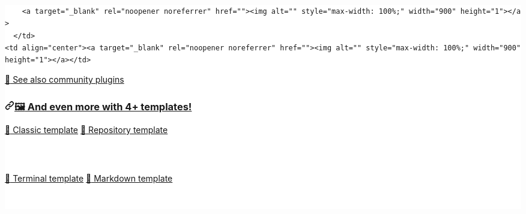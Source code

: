         <a target="_blank" rel="noopener noreferrer" href=""><img alt="" style="max-width: 100%;" width="900" height="1"></a>
      </td>
    <td align="center"><a target="_blank" rel="noopener noreferrer" href=""><img alt="" style="max-width: 100%;" width="900" height="1"></a></td>
  </tr>
  <tr>
    <th colspan="2" align="center">
      <a href="/lowlighter/metrics/blob/master/source/plugins/community/README.md"><g-emoji class="g-emoji" alias="game_die" fallback-src="https://github.githubassets.com/images/icons/emoji/unicode/1f3b2.png">🎲</g-emoji> See also community plugins</a>
    </th>
  </tr>
  <tr>
    <th colspan="2" align="center">
      <h3 dir="auto"><a id="user-content-️-and-even-more-with-4-templates" class="anchor" aria-hidden="true" href="#️-and-even-more-with-4-templates"><svg class="octicon octicon-link" viewBox="0 0 16 16" version="1.1" width="16" height="16" aria-hidden="true"><path fill-rule="evenodd" d="M7.775 3.275a.75.75 0 001.06 1.06l1.25-1.25a2 2 0 112.83 2.83l-2.5 2.5a2 2 0 01-2.83 0 .75.75 0 00-1.06 1.06 3.5 3.5 0 004.95 0l2.5-2.5a3.5 3.5 0 00-4.95-4.95l-1.25 1.25zm-4.69 9.64a2 2 0 010-2.83l2.5-2.5a2 2 0 012.83 0 .75.75 0 001.06-1.06 3.5 3.5 0 00-4.95 0l-2.5 2.5a3.5 3.5 0 004.95 4.95l1.25-1.25a.75.75 0 00-1.06-1.06l-1.25 1.25a2 2 0 01-2.83 0z"></path></svg></a><a href="/lowlighter/metrics/blob/master/README.md#%EF%B8%8F-templates"><g-emoji class="g-emoji" alias="framed_picture" fallback-src="https://github.githubassets.com/images/icons/emoji/unicode/1f5bc.png">🖼️</g-emoji> And even more with 4+ templates!</a></h3>
    </th>
  </tr>
  <tr>
    <th><a href="/lowlighter/metrics/blob/master/source/templates/classic/README.md"><g-emoji class="g-emoji" alias="green_book" fallback-src="https://github.githubassets.com/images/icons/emoji/unicode/1f4d7.png">📗</g-emoji> Classic template</a></th>
    <th><a href="/lowlighter/metrics/blob/master/source/templates/repository/README.md"><g-emoji class="g-emoji" alias="blue_book" fallback-src="https://github.githubassets.com/images/icons/emoji/unicode/1f4d8.png">📘</g-emoji> Repository template</a></th>
  </tr>
  <tr>
        <td align="center">
        <a target="_blank" rel="noopener noreferrer" href="https://github.com/lowlighter/metrics/blob/examples/metrics.classic.svg"><img alt="" src="https://github.com/lowlighter/metrics/raw/examples/metrics.classic.svg" style="max-width: 100%;" width="400"></a>
        <a target="_blank" rel="noopener noreferrer" href=""><img alt="" style="max-width: 100%;" width="900" height="1"></a>
      </td>
        <td align="center">
        <a target="_blank" rel="noopener noreferrer" href="https://github.com/lowlighter/metrics/blob/examples/metrics.repository.svg"><img alt="" src="https://github.com/lowlighter/metrics/raw/examples/metrics.repository.svg" style="max-width: 100%;" width="400"></a>
        <a target="_blank" rel="noopener noreferrer" href=""><img alt="" style="max-width: 100%;" width="900" height="1"></a>
      </td>
  </tr>
  <tr>
    <th><a href="/lowlighter/metrics/blob/master/source/templates/terminal/README.md"><g-emoji class="g-emoji" alias="orange_book" fallback-src="https://github.githubassets.com/images/icons/emoji/unicode/1f4d9.png">📙</g-emoji> Terminal template</a></th>
    <th><a href="/lowlighter/metrics/blob/master/source/templates/markdown/README.md"><g-emoji class="g-emoji" alias="ledger" fallback-src="https://github.githubassets.com/images/icons/emoji/unicode/1f4d2.png">📒</g-emoji> Markdown template</a></th>
  </tr>
  <tr>
        <td align="center">
        <a target="_blank" rel="noopener noreferrer" href="https://github.com/lowlighter/metrics/blob/examples/metrics.terminal.svg"><img alt="" src="https://github.com/lowlighter/metrics/raw/examples/metrics.terminal.svg" style="max-width: 100%;" width="400"></a>
        <a target="_blank" rel="noopener noreferrer" href=""><img alt="" style="max-width: 100%;" width="900" height="1"></a>
      </td>
        <td align="center">
        <a target="_blank" rel="noopener noreferrer" href="https://github.com/lowlighter/metrics/blob/examples/metrics.markdown.png"><img alt="" src="https://github.com/lowlighter/metrics/raw/examples/metrics.markdown.png" style="max-width: 100%;" width="400"></a>